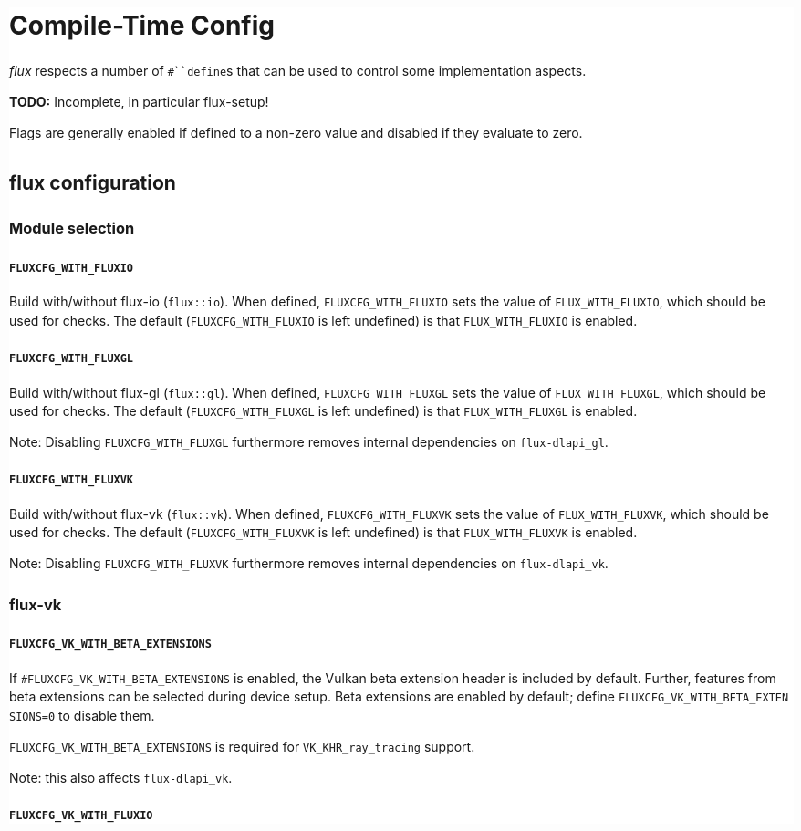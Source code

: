 Compile-Time Config
===================

*flux* respects a number of `#``define`s that can be used to control some
implementation aspects.

<b>TODO:</b> Incomplete, in particular flux-setup!

Flags are generally enabled if defined to a non-zero value and disabled if they
evaluate to zero.

## flux configuration

### Module selection

#### `FLUXCFG_WITH_FLUXIO`

Build with/without flux-io (`flux::io`). When defined, `FLUXCFG_WITH_FLUXIO`
sets the value of `FLUX_WITH_FLUXIO`, which should be used for checks. The
default (`FLUXCFG_WITH_FLUXIO` is left undefined) is that `FLUX_WITH_FLUXIO`
is enabled.

#### `FLUXCFG_WITH_FLUXGL`

Build with/without flux-gl (`flux::gl`). When defined, `FLUXCFG_WITH_FLUXGL`
sets the value of `FLUX_WITH_FLUXGL`, which should be used for checks. The
default (`FLUXCFG_WITH_FLUXGL` is left undefined) is that `FLUX_WITH_FLUXGL`
is enabled.

Note: Disabling `FLUXCFG_WITH_FLUXGL` furthermore removes internal dependencies
on `flux-dlapi_gl`.

#### `FLUXCFG_WITH_FLUXVK`

Build with/without flux-vk (`flux::vk`). When defined, `FLUXCFG_WITH_FLUXVK`
sets the value of `FLUX_WITH_FLUXVK`, which should be used for checks. The
default (`FLUXCFG_WITH_FLUXVK` is left undefined) is that `FLUX_WITH_FLUXVK`
is enabled.

Note: Disabling `FLUXCFG_WITH_FLUXVK` furthermore removes internal dependencies
on `flux-dlapi_vk`.

### flux-vk

#### `FLUXCFG_VK_WITH_BETA_EXTENSIONS`

If `#FLUXCFG_VK_WITH_BETA_EXTENSIONS` is enabled, the Vulkan beta extension
header is included by default. Further, features from beta extensions can
be selected during device setup.  Beta extensions are enabled by default;
define `FLUXCFG_VK_WITH_BETA_EXTENSIONS=0` to disable them.

`FLUXCFG_VK_WITH_BETA_EXTENSIONS` is required for `VK_KHR_ray_tracing` support.

Note: this also affects `flux-dlapi_vk`.

#### `FLUXCFG_VK_WITH_FLUXIO`
